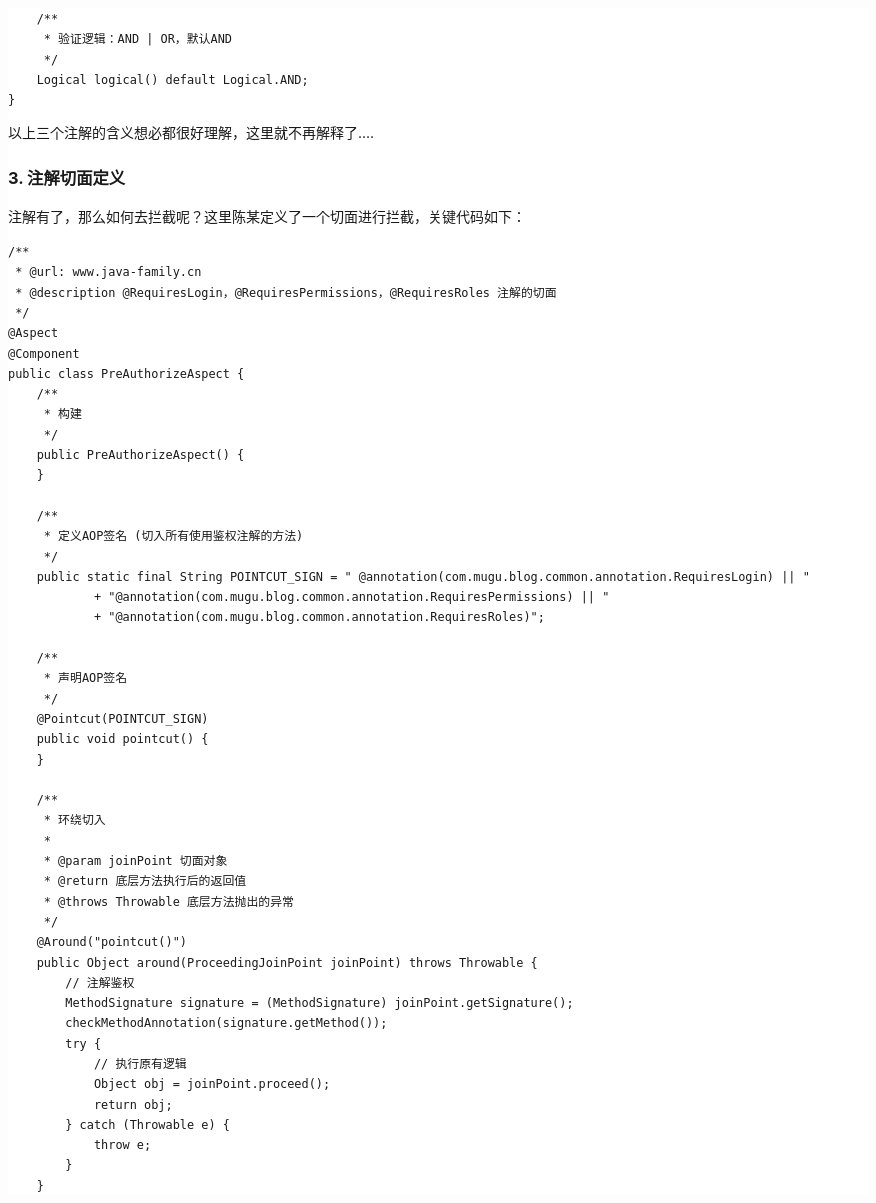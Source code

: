         /**
         * 验证逻辑：AND | OR，默认AND
         */
        Logical logical() default Logical.AND;
    }

以上三个注解的含义想必都很好理解，这里就不再解释了....
 
### 3. 注解切面定义
 
注解有了，那么如何去拦截呢？这里陈某定义了一个切面进行拦截，关键代码如下：

    /**
     * @url: www.java-family.cn
     * @description @RequiresLogin，@RequiresPermissions，@RequiresRoles 注解的切面
     */
    @Aspect
    @Component
    public class PreAuthorizeAspect {
        /**
         * 构建
         */
        public PreAuthorizeAspect() {
        }
    
        /**
         * 定义AOP签名 (切入所有使用鉴权注解的方法)
         */
        public static final String POINTCUT_SIGN = " @annotation(com.mugu.blog.common.annotation.RequiresLogin) || "
                + "@annotation(com.mugu.blog.common.annotation.RequiresPermissions) || "
                + "@annotation(com.mugu.blog.common.annotation.RequiresRoles)";
    
        /**
         * 声明AOP签名
         */
        @Pointcut(POINTCUT_SIGN)
        public void pointcut() {
        }
    
        /**
         * 环绕切入
         *
         * @param joinPoint 切面对象
         * @return 底层方法执行后的返回值
         * @throws Throwable 底层方法抛出的异常
         */
        @Around("pointcut()")
        public Object around(ProceedingJoinPoint joinPoint) throws Throwable {
            // 注解鉴权
            MethodSignature signature = (MethodSignature) joinPoint.getSignature();
            checkMethodAnnotation(signature.getMethod());
            try {
                // 执行原有逻辑
                Object obj = joinPoint.proceed();
                return obj;
            } catch (Throwable e) {
                throw e;
            }
        }
    